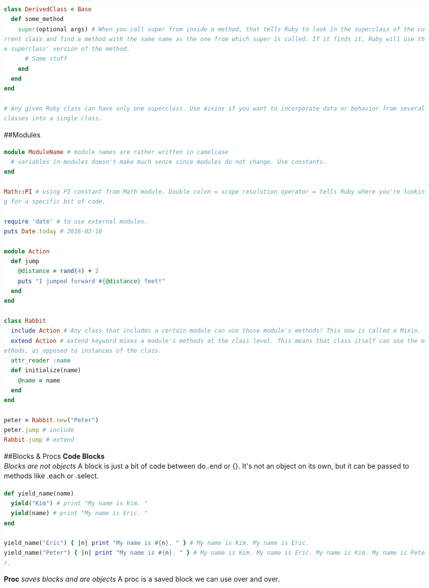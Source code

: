 ```Ruby
class DerivedClass < Base
  def some_method
    super(optional args) # When you call super from inside a method, that tells Ruby to look in the superclass of the current class and find a method with the same name as the one from which super is called. If it finds it, Ruby will use the superclass' version of the method.
      # Some stuff
    end
  end
end

# Any given Ruby class can have only one superclass. Use mixins if you want to incorporate data or behavior from several classes into a single class.
```

##Modules
```Ruby
module ModuleName # module names are rather written in camelcase
  # variables in modules doesn't make much sence since modules do not change. Use constants. 
end

Math::PI # using PI constant from Math module. Double colon = scope resolution operator = tells Ruby where you're looking for a specific bit of code.

require 'date' # to use external modules.
puts Date.today # 2016-03-18

module Action
  def jump
    @distance = rand(4) + 2
    puts "I jumped forward #{@distance} feet!"
  end
end

class Rabbit
  include Action # Any class that includes a certain module can use those module's methods! This now is called a Mixin.
  extend Action # extend keyword mixes a module's methods at the class level. This means that class itself can use the methods, as opposed to instances of the class.
  attr_reader :name
  def initialize(name)
    @name = name
  end
end

peter = Rabbit.new("Peter")
peter.jump # include
Rabbit.jump # extend
```

##Blocks & Procs
**Code Blocks**  
*Blocks are not objects* A block is just a bit of code between do..end or {}. It's not an object on its own, but it can be passed to methods like .each or .select.
```Ruby
def yield_name(name)
  yield("Kim") # print "My name is Kim. "
  yield(name) # print "My name is Eric. "
end

yield_name("Eric") { |n| print "My name is #{n}. " } # My name is Kim. My name is Eric. 
yield_name("Peter") { |n| print "My name is #{n}. " } # My name is Kim. My name is Eric. My name is Kim. My name is Peter. 
```
**Proc**
*saves blocks and are objects* A proc is a saved block we can use over and over.
